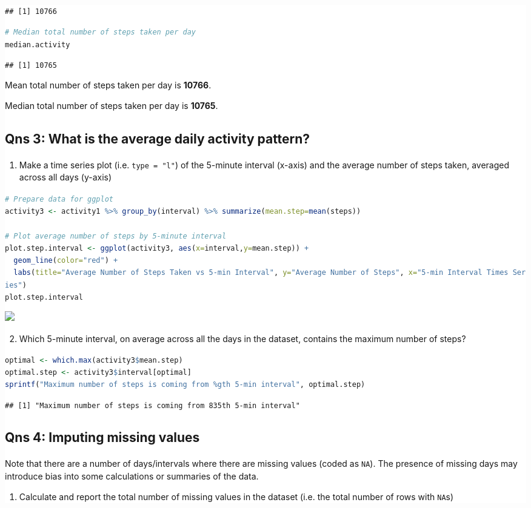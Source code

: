 ```
## [1] 10766
```

```r
# Median total number of steps taken per day
median.activity
```

```
## [1] 10765
```

Mean total number of steps taken per day is **10766**.

Median total number of steps taken per day is **10765**.


## Qns 3: What is the average daily activity pattern?

1. Make a time series plot (i.e. `type = "l"`) of the 5-minute interval (x-axis) and the average number of steps taken, averaged across all days (y-axis)


```r
# Prepare data for ggplot
activity3 <- activity1 %>% group_by(interval) %>% summarize(mean.step=mean(steps))

# Plot average number of steps by 5-minute interval
plot.step.interval <- ggplot(activity3, aes(x=interval,y=mean.step)) + 
  geom_line(color="red") + 
  labs(title="Average Number of Steps Taken vs 5-min Interval", y="Average Number of Steps", x="5-min Interval Times Series")
plot.step.interval
```

![](PA1_template_files/figure-html/Qns3a-1.png)

2. Which 5-minute interval, on average across all the days in the dataset, contains the maximum number of steps?


```r
optimal <- which.max(activity3$mean.step)
optimal.step <- activity3$interval[optimal]
sprintf("Maximum number of steps is coming from %gth 5-min interval", optimal.step)
```

```
## [1] "Maximum number of steps is coming from 835th 5-min interval"
```

## Qns 4: Imputing missing values

Note that there are a number of days/intervals where there are missing values (coded as `NA`). The presence of missing days may introduce bias into some calculations or summaries of the data.

1. Calculate and report the total number of missing values in the dataset (i.e. the total number of rows with `NA`s)
